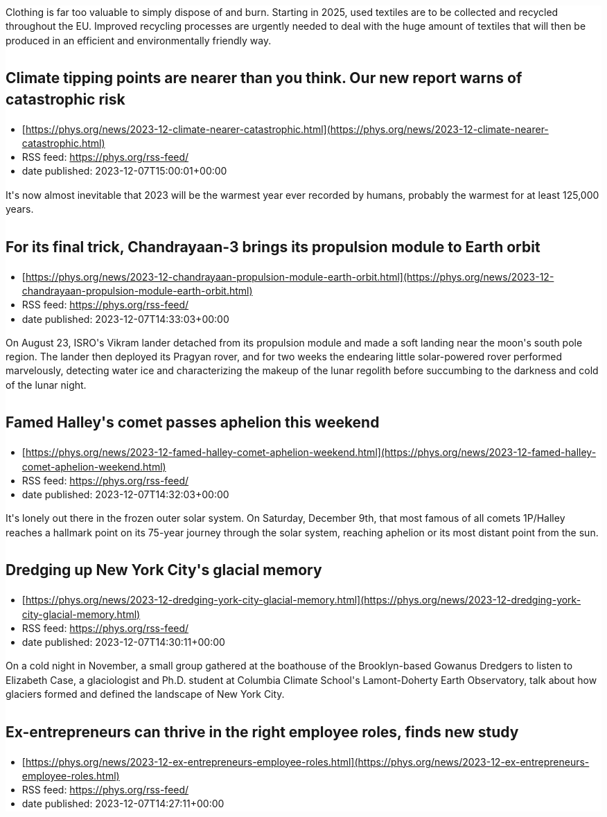 Clothing is far too valuable to simply dispose of and burn. Starting in 2025, used textiles are to be collected and recycled throughout the EU. Improved recycling processes are urgently needed to deal with the huge amount of textiles that will then be produced in an efficient and environmentally friendly way.

## Climate tipping points are nearer than you think. Our new report warns of catastrophic risk
 - [https://phys.org/news/2023-12-climate-nearer-catastrophic.html](https://phys.org/news/2023-12-climate-nearer-catastrophic.html)
 - RSS feed: https://phys.org/rss-feed/
 - date published: 2023-12-07T15:00:01+00:00

It's now almost inevitable that 2023 will be the warmest year ever recorded by humans, probably the warmest for at least 125,000 years.

## For its final trick, Chandrayaan-3 brings its propulsion module to Earth orbit
 - [https://phys.org/news/2023-12-chandrayaan-propulsion-module-earth-orbit.html](https://phys.org/news/2023-12-chandrayaan-propulsion-module-earth-orbit.html)
 - RSS feed: https://phys.org/rss-feed/
 - date published: 2023-12-07T14:33:03+00:00

On August 23, ISRO's Vikram lander detached from its propulsion module and made a soft landing near the moon's south pole region. The lander then deployed its Pragyan rover, and for two weeks the endearing little solar-powered rover performed marvelously, detecting water ice and characterizing the makeup of the lunar regolith before succumbing to the darkness and cold of the lunar night.

## Famed Halley's comet passes aphelion this weekend
 - [https://phys.org/news/2023-12-famed-halley-comet-aphelion-weekend.html](https://phys.org/news/2023-12-famed-halley-comet-aphelion-weekend.html)
 - RSS feed: https://phys.org/rss-feed/
 - date published: 2023-12-07T14:32:03+00:00

It's lonely out there in the frozen outer solar system. On Saturday, December 9th, that most famous of all comets 1P/Halley reaches a hallmark point on its 75-year journey through the solar system, reaching aphelion or its most distant point from the sun.

## Dredging up New York City's glacial memory
 - [https://phys.org/news/2023-12-dredging-york-city-glacial-memory.html](https://phys.org/news/2023-12-dredging-york-city-glacial-memory.html)
 - RSS feed: https://phys.org/rss-feed/
 - date published: 2023-12-07T14:30:11+00:00

On a cold night in November, a small group gathered at the boathouse of the Brooklyn-based Gowanus Dredgers to listen to Elizabeth Case, a glaciologist and Ph.D. student at Columbia Climate School's Lamont-Doherty Earth Observatory, talk about how glaciers formed and defined the landscape of New York City.

## Ex-entrepreneurs can thrive in the right employee roles, finds new study
 - [https://phys.org/news/2023-12-ex-entrepreneurs-employee-roles.html](https://phys.org/news/2023-12-ex-entrepreneurs-employee-roles.html)
 - RSS feed: https://phys.org/rss-feed/
 - date published: 2023-12-07T14:27:11+00:00
